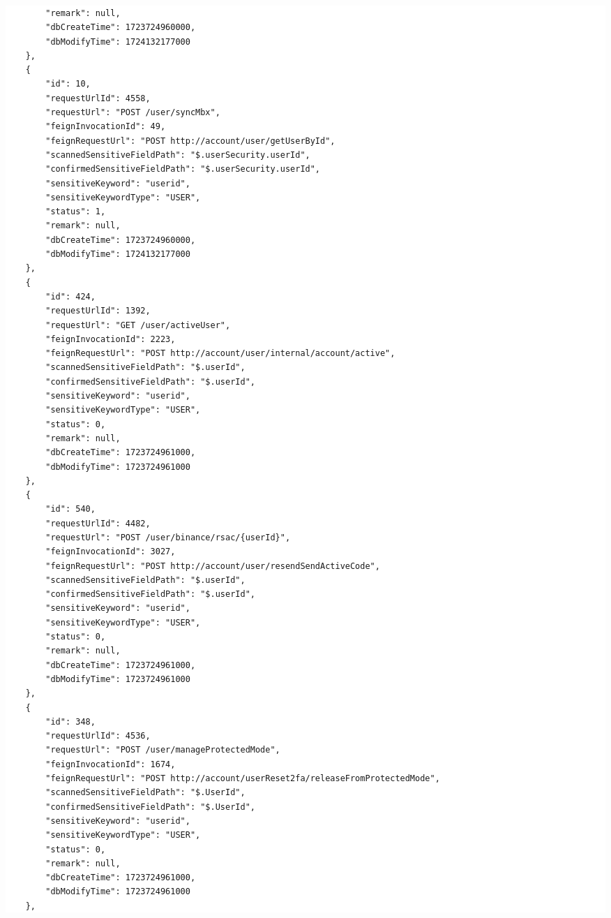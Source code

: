             "remark": null,
            "dbCreateTime": 1723724960000,
            "dbModifyTime": 1724132177000
        },
        {
            "id": 10,
            "requestUrlId": 4558,
            "requestUrl": "POST /user/syncMbx",
            "feignInvocationId": 49,
            "feignRequestUrl": "POST http://account/user/getUserById",
            "scannedSensitiveFieldPath": "$.userSecurity.userId",
            "confirmedSensitiveFieldPath": "$.userSecurity.userId",
            "sensitiveKeyword": "userid",
            "sensitiveKeywordType": "USER",
            "status": 1,
            "remark": null,
            "dbCreateTime": 1723724960000,
            "dbModifyTime": 1724132177000
        },
        {
            "id": 424,
            "requestUrlId": 1392,
            "requestUrl": "GET /user/activeUser",
            "feignInvocationId": 2223,
            "feignRequestUrl": "POST http://account/user/internal/account/active",
            "scannedSensitiveFieldPath": "$.userId",
            "confirmedSensitiveFieldPath": "$.userId",
            "sensitiveKeyword": "userid",
            "sensitiveKeywordType": "USER",
            "status": 0,
            "remark": null,
            "dbCreateTime": 1723724961000,
            "dbModifyTime": 1723724961000
        },
        {
            "id": 540,
            "requestUrlId": 4482,
            "requestUrl": "POST /user/binance/rsac/{userId}",
            "feignInvocationId": 3027,
            "feignRequestUrl": "POST http://account/user/resendSendActiveCode",
            "scannedSensitiveFieldPath": "$.userId",
            "confirmedSensitiveFieldPath": "$.userId",
            "sensitiveKeyword": "userid",
            "sensitiveKeywordType": "USER",
            "status": 0,
            "remark": null,
            "dbCreateTime": 1723724961000,
            "dbModifyTime": 1723724961000
        },
        {
            "id": 348,
            "requestUrlId": 4536,
            "requestUrl": "POST /user/manageProtectedMode",
            "feignInvocationId": 1674,
            "feignRequestUrl": "POST http://account/userReset2fa/releaseFromProtectedMode",
            "scannedSensitiveFieldPath": "$.UserId",
            "confirmedSensitiveFieldPath": "$.UserId",
            "sensitiveKeyword": "userid",
            "sensitiveKeywordType": "USER",
            "status": 0,
            "remark": null,
            "dbCreateTime": 1723724961000,
            "dbModifyTime": 1723724961000
        },